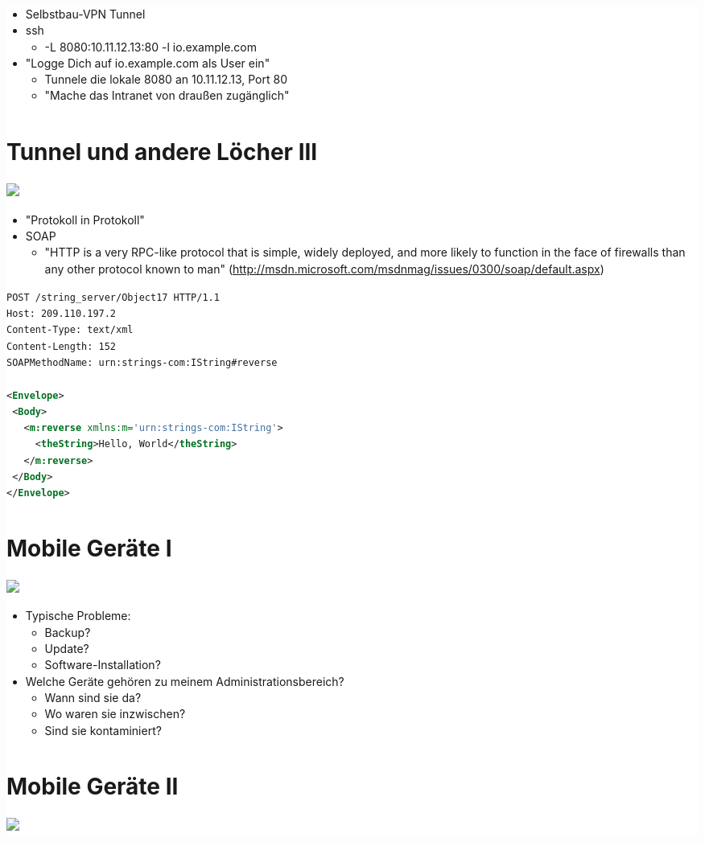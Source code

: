 - Selbstbau-VPN Tunnel
- ssh
  - -L 8080:10.11.12.13:80 -l <user> io.example.com
- "Logge Dich auf io.example.com als User ein"
  - Tunnele die lokale 8080 an 10.11.12.13, Port 80
  - "Mache das Intranet von draußen zugänglich" 

# Tunnel und andere Löcher III

![](/uploads/2003/11/mobile-devices/img8.jpg)

- "Protokoll in Protokoll"
- SOAP
  - "HTTP is a very RPC-like protocol that is simple, widely deployed, and more likely to function in the face of firewalls than any other protocol known to man"
    (http://msdn.microsoft.com/msdnmag/issues/0300/soap/default.aspx)

```xml
POST /string_server/Object17 HTTP/1.1
Host: 209.110.197.2
Content-Type: text/xml
Content-Length: 152
SOAPMethodName: urn:strings-com:IString#reverse

<Envelope>
 <Body>
   <m:reverse xmlns:m='urn:strings-com:IString'>
     <theString>Hello, World</theString>
   </m:reverse>
 </Body>
</Envelope>
``` 

# Mobile Geräte I

![](/uploads/2003/11/mobile-devices/img9.jpg)

- Typische Probleme:
  - Backup?
  - Update?
  - Software-Installation?
- Welche Geräte gehören zu meinem Administrationsbereich?
  - Wann sind sie da?
  - Wo waren sie inzwischen?
  - Sind sie kontaminiert? 

# Mobile Geräte II

![](/uploads/2003/11/mobile-devices/img10.jpg)
